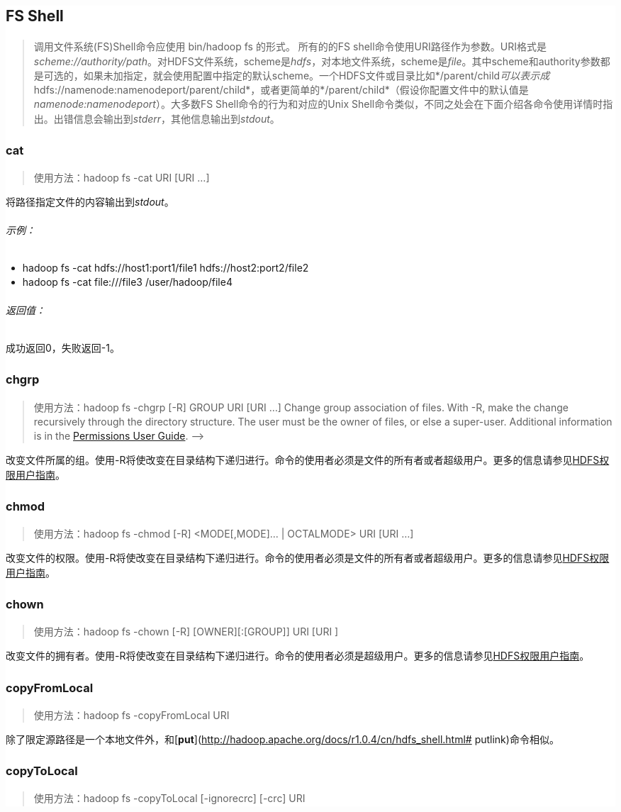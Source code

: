 ##   FS Shell

>调用文件系统(FS)Shell命令应使用 bin/hadoop fs <args>的形式。 所有的的FS shell命令使用URI路径作为参数。URI格式是*scheme://authority/path*。对HDFS文件系统，scheme是*hdfs*，对本地文件系统，scheme是*file*。其中scheme和authority参数都是可选的，如果未加指定，就会使用配置中指定的默认scheme。一个HDFS文件或目录比如*/parent/child*可以表示成*hdfs://namenode:namenodeport/parent/child*，或者更简单的*/parent/child*（假设你配置文件中的默认值是*namenode:namenodeport*）。大多数FS Shell命令的行为和对应的Unix Shell命令类似，不同之处会在下面介绍各命令使用详情时指出。出错信息会输出到*stderr*，其他信息输出到*stdout*。

###   cat

>使用方法：hadoop fs -cat URI [URI …]

将路径指定文件的内容输出到*stdout*。

######   示例：

*   hadoop fs -cat hdfs://host1:port1/file1 hdfs://host2:port2/file2
*   hadoop fs -cat file:///file3 /user/hadoop/file4

######   返回值：
成功返回0，失败返回-1。

###   chgrp

>使用方法：hadoop fs -chgrp [-R] GROUP URI [URI …] Change group association of files. With -R, make the change recursively through the directory structure. The user must be the owner of files, or else a super-user. Additional information is in the [Permissions User Guide](http://hadoop.apache.org/docs/r1.0.4/cn/hdfs_permissions_guide.html). -->

改变文件所属的组。使用-R将使改变在目录结构下递归进行。命令的使用者必须是文件的所有者或者超级用户。更多的信息请参见[HDFS权限用户指南](http://hadoop.apache.org/docs/r1.0.4/cn/hdfs_permissions_guide.html)。

###   chmod

>使用方法：hadoop fs -chmod [-R] <MODE[,MODE]... | OCTALMODE> URI [URI …]

改变文件的权限。使用-R将使改变在目录结构下递归进行。命令的使用者必须是文件的所有者或者超级用户。更多的信息请参见[HDFS权限用户指南](http://hadoop.apache.org/docs/r1.0.4/cn/hdfs_permissions_guide.html)。

###   chown

>使用方法：hadoop fs -chown [-R] [OWNER][:[GROUP]] URI [URI ]

改变文件的拥有者。使用-R将使改变在目录结构下递归进行。命令的使用者必须是超级用户。更多的信息请参见[HDFS权限用户指南](http://hadoop.apache.org/docs/r1.0.4/cn/hdfs_permissions_guide.html)。

###   copyFromLocal

>使用方法：hadoop fs -copyFromLocal <localsrc> URI

除了限定源路径是一个本地文件外，和[**put**](http://hadoop.apache.org/docs/r1.0.4/cn/hdfs_shell.html# putlink)命令相似。

###   copyToLocal

>使用方法：hadoop fs -copyToLocal [-ignorecrc] [-crc] URI <localdst>
